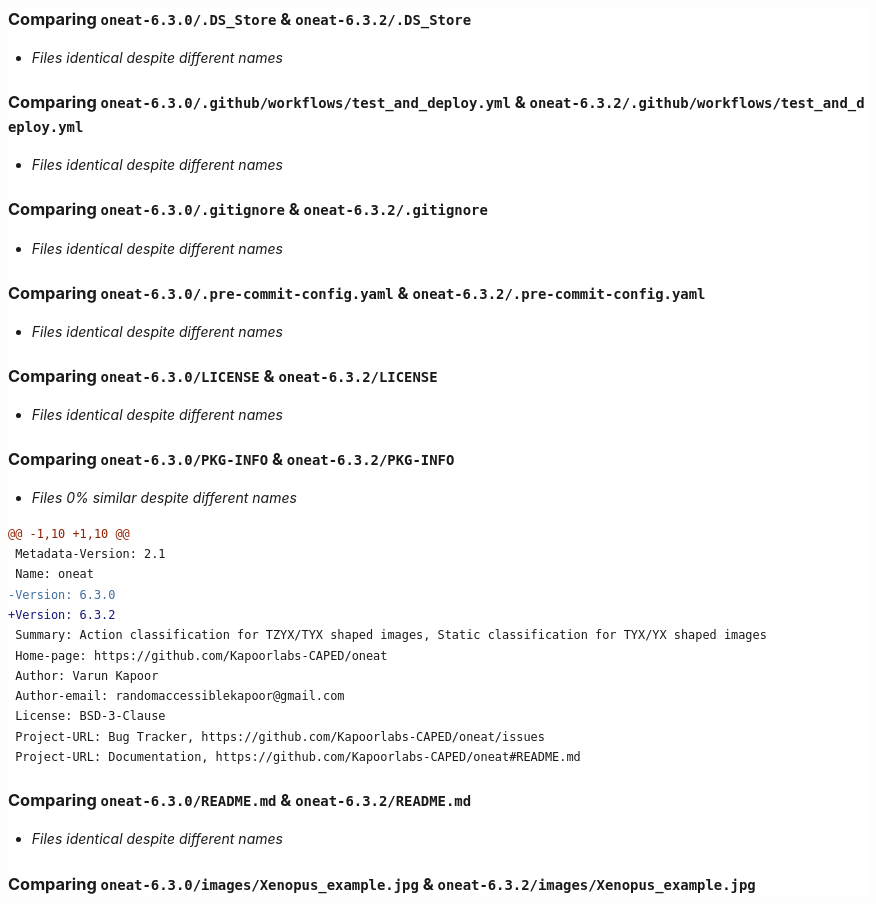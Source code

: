 ### Comparing `oneat-6.3.0/.DS_Store` & `oneat-6.3.2/.DS_Store`

 * *Files identical despite different names*

### Comparing `oneat-6.3.0/.github/workflows/test_and_deploy.yml` & `oneat-6.3.2/.github/workflows/test_and_deploy.yml`

 * *Files identical despite different names*

### Comparing `oneat-6.3.0/.gitignore` & `oneat-6.3.2/.gitignore`

 * *Files identical despite different names*

### Comparing `oneat-6.3.0/.pre-commit-config.yaml` & `oneat-6.3.2/.pre-commit-config.yaml`

 * *Files identical despite different names*

### Comparing `oneat-6.3.0/LICENSE` & `oneat-6.3.2/LICENSE`

 * *Files identical despite different names*

### Comparing `oneat-6.3.0/PKG-INFO` & `oneat-6.3.2/PKG-INFO`

 * *Files 0% similar despite different names*

```diff
@@ -1,10 +1,10 @@
 Metadata-Version: 2.1
 Name: oneat
-Version: 6.3.0
+Version: 6.3.2
 Summary: Action classification for TZYX/TYX shaped images, Static classification for TYX/YX shaped images
 Home-page: https://github.com/Kapoorlabs-CAPED/oneat
 Author: Varun Kapoor
 Author-email: randomaccessiblekapoor@gmail.com
 License: BSD-3-Clause
 Project-URL: Bug Tracker, https://github.com/Kapoorlabs-CAPED/oneat/issues
 Project-URL: Documentation, https://github.com/Kapoorlabs-CAPED/oneat#README.md
```

### Comparing `oneat-6.3.0/README.md` & `oneat-6.3.2/README.md`

 * *Files identical despite different names*

### Comparing `oneat-6.3.0/images/Xenopus_example.jpg` & `oneat-6.3.2/images/Xenopus_example.jpg`
